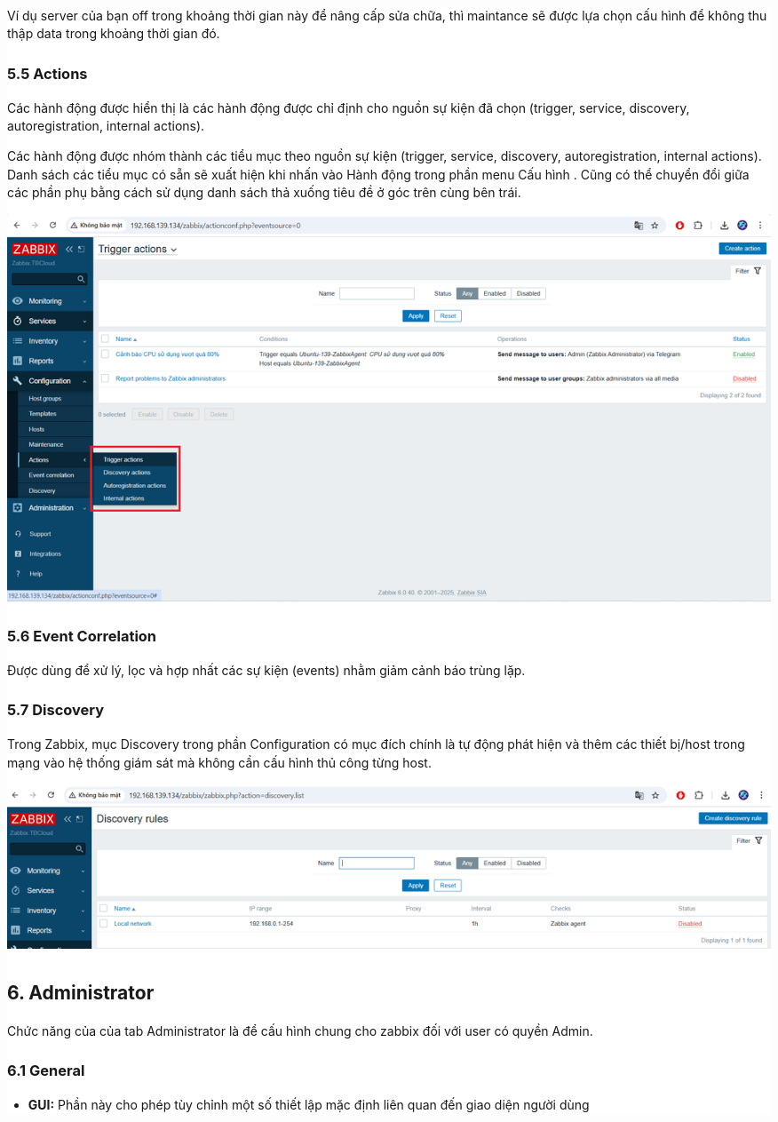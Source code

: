 Ví dụ server của bạn off trong khoảng thời gian này để nâng cấp sửa chữa, thì maintance sẽ được lựa chọn cấu hình để không thu thập data trong khoảng thời gian đó.
### 5.5 Actions
Các hành động được hiển thị là các hành động được chỉ định cho nguồn sự kiện đã chọn (trigger, service, discovery, autoregistration, internal actions).

Các hành động được nhóm thành các tiểu mục theo nguồn sự kiện (trigger, service, discovery, autoregistration, internal actions). Danh sách các tiểu mục có sẵn sẽ xuất hiện khi nhấn vào Hành động trong phần menu Cấu hình . Cũng có thể chuyển đổi giữa các phần phụ bằng cách sử dụng danh sách thả xuống tiêu đề ở góc trên cùng bên trái.

![](../imgs/104.png)
### 5.6 Event Correlation
Được dùng để xử lý, lọc và hợp nhất các sự kiện (events) nhằm giảm cảnh báo trùng lặp.
### 5.7 Discovery
Trong Zabbix, mục Discovery trong phần Configuration có mục đích chính là tự động phát hiện và thêm các thiết bị/host trong mạng vào hệ thống giám sát mà không cần cấu hình thủ công từng host.

![](../imgs/100.png)
## 6. Administrator
Chức năng của của tab Administrator là để cấu hình chung cho zabbix đối với user có quyền Admin.
### 6.1 General
- **GUI:** Phần này cho phép tùy chỉnh một số thiết lập mặc định liên quan đến giao diện người dùng
